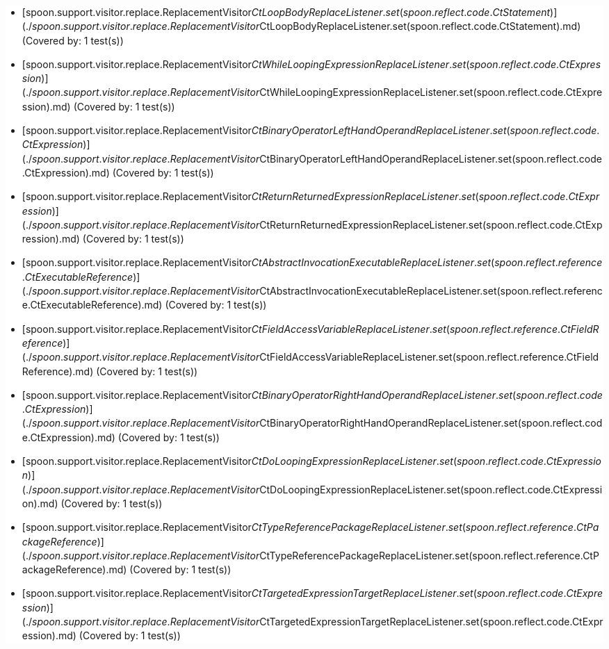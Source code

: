 
* [spoon.support.visitor.replace.ReplacementVisitor$CtLoopBodyReplaceListener.set(spoon.reflect.code.CtStatement)](./spoon.support.visitor.replace.ReplacementVisitor$CtLoopBodyReplaceListener.set(spoon.reflect.code.CtStatement).md)
    (Covered by: 1 test(s))
    

* [spoon.support.visitor.replace.ReplacementVisitor$CtWhileLoopingExpressionReplaceListener.set(spoon.reflect.code.CtExpression)](./spoon.support.visitor.replace.ReplacementVisitor$CtWhileLoopingExpressionReplaceListener.set(spoon.reflect.code.CtExpression).md)
    (Covered by: 1 test(s))
    

* [spoon.support.visitor.replace.ReplacementVisitor$CtBinaryOperatorLeftHandOperandReplaceListener.set(spoon.reflect.code.CtExpression)](./spoon.support.visitor.replace.ReplacementVisitor$CtBinaryOperatorLeftHandOperandReplaceListener.set(spoon.reflect.code.CtExpression).md)
    (Covered by: 1 test(s))
    

* [spoon.support.visitor.replace.ReplacementVisitor$CtReturnReturnedExpressionReplaceListener.set(spoon.reflect.code.CtExpression)](./spoon.support.visitor.replace.ReplacementVisitor$CtReturnReturnedExpressionReplaceListener.set(spoon.reflect.code.CtExpression).md)
    (Covered by: 1 test(s))
    

* [spoon.support.visitor.replace.ReplacementVisitor$CtAbstractInvocationExecutableReplaceListener.set(spoon.reflect.reference.CtExecutableReference)](./spoon.support.visitor.replace.ReplacementVisitor$CtAbstractInvocationExecutableReplaceListener.set(spoon.reflect.reference.CtExecutableReference).md)
    (Covered by: 1 test(s))
    

* [spoon.support.visitor.replace.ReplacementVisitor$CtFieldAccessVariableReplaceListener.set(spoon.reflect.reference.CtFieldReference)](./spoon.support.visitor.replace.ReplacementVisitor$CtFieldAccessVariableReplaceListener.set(spoon.reflect.reference.CtFieldReference).md)
    (Covered by: 1 test(s))
    

* [spoon.support.visitor.replace.ReplacementVisitor$CtBinaryOperatorRightHandOperandReplaceListener.set(spoon.reflect.code.CtExpression)](./spoon.support.visitor.replace.ReplacementVisitor$CtBinaryOperatorRightHandOperandReplaceListener.set(spoon.reflect.code.CtExpression).md)
    (Covered by: 1 test(s))
    

* [spoon.support.visitor.replace.ReplacementVisitor$CtDoLoopingExpressionReplaceListener.set(spoon.reflect.code.CtExpression)](./spoon.support.visitor.replace.ReplacementVisitor$CtDoLoopingExpressionReplaceListener.set(spoon.reflect.code.CtExpression).md)
    (Covered by: 1 test(s))
    

* [spoon.support.visitor.replace.ReplacementVisitor$CtTypeReferencePackageReplaceListener.set(spoon.reflect.reference.CtPackageReference)](./spoon.support.visitor.replace.ReplacementVisitor$CtTypeReferencePackageReplaceListener.set(spoon.reflect.reference.CtPackageReference).md)
    (Covered by: 1 test(s))
    

* [spoon.support.visitor.replace.ReplacementVisitor$CtTargetedExpressionTargetReplaceListener.set(spoon.reflect.code.CtExpression)](./spoon.support.visitor.replace.ReplacementVisitor$CtTargetedExpressionTargetReplaceListener.set(spoon.reflect.code.CtExpression).md)
    (Covered by: 1 test(s))
    